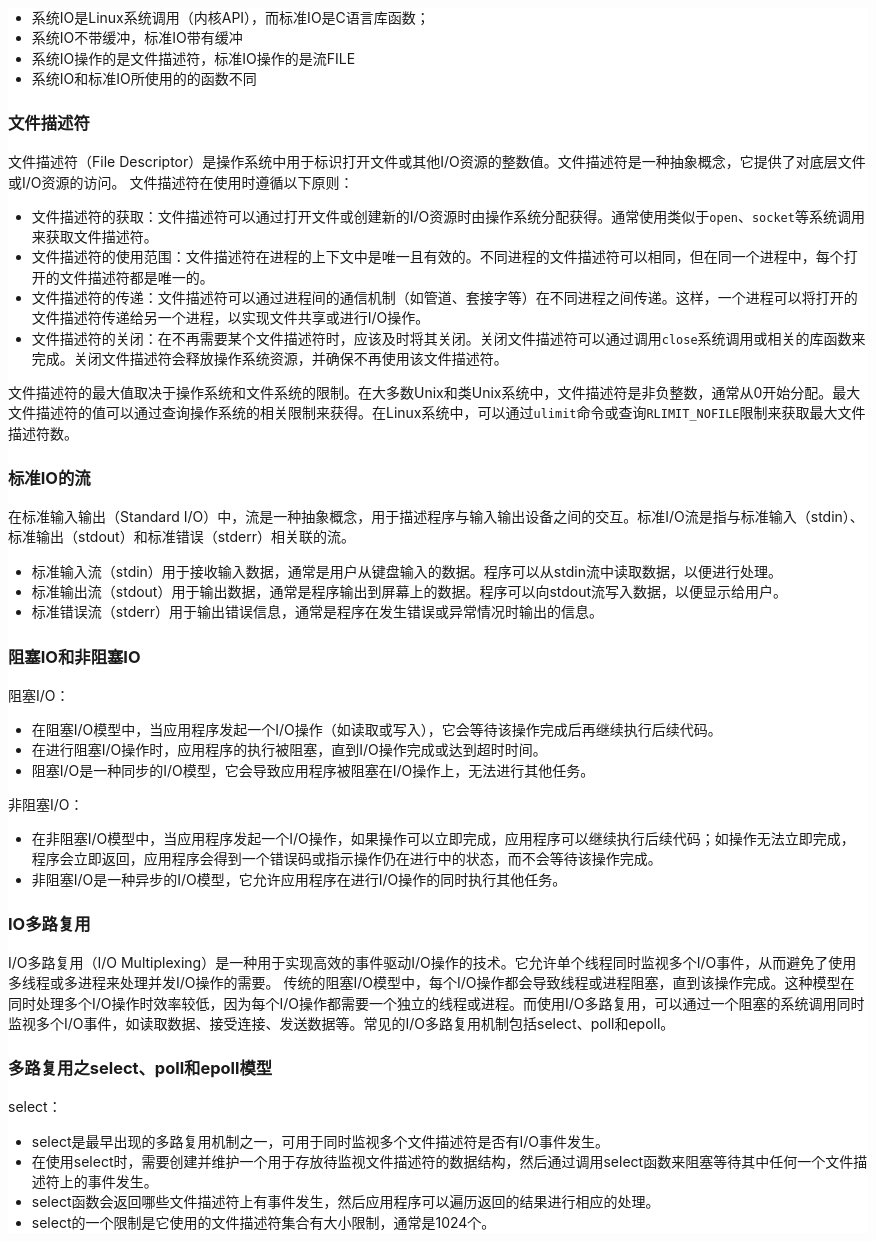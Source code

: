 - 系统IO是Linux系统调用（内核API），而标准IO是C语言库函数；
- 系统IO不带缓冲，标准IO带有缓冲
- 系统IO操作的是文件描述符，标准IO操作的是流FILE
- 系统IO和标准IO所使用的的函数不同

### 文件描述符

文件描述符（File Descriptor）是操作系统中用于标识打开文件或其他I/O资源的整数值。文件描述符是一种抽象概念，它提供了对底层文件或I/O资源的访问。
文件描述符在使用时遵循以下原则：

- 文件描述符的获取：文件描述符可以通过打开文件或创建新的I/O资源时由操作系统分配获得。通常使用类似于`open`、`socket`等系统调用来获取文件描述符。
- 文件描述符的使用范围：文件描述符在进程的上下文中是唯一且有效的。不同进程的文件描述符可以相同，但在同一个进程中，每个打开的文件描述符都是唯一的。
- 文件描述符的传递：文件描述符可以通过进程间的通信机制（如管道、套接字等）在不同进程之间传递。这样，一个进程可以将打开的文件描述符传递给另一个进程，以实现文件共享或进行I/O操作。
- 文件描述符的关闭：在不再需要某个文件描述符时，应该及时将其关闭。关闭文件描述符可以通过调用`close`系统调用或相关的库函数来完成。关闭文件描述符会释放操作系统资源，并确保不再使用该文件描述符。

文件描述符的最大值取决于操作系统和文件系统的限制。在大多数Unix和类Unix系统中，文件描述符是非负整数，通常从0开始分配。最大文件描述符的值可以通过查询操作系统的相关限制来获得。在Linux系统中，可以通过`ulimit`命令或查询`RLIMIT_NOFILE`限制来获取最大文件描述符数。

### 标准IO的流

在标准输入输出（Standard I/O）中，流是一种抽象概念，用于描述程序与输入输出设备之间的交互。标准I/O流是指与标准输入（stdin）、标准输出（stdout）和标准错误（stderr）相关联的流。

- 标准输入流（stdin）用于接收输入数据，通常是用户从键盘输入的数据。程序可以从stdin流中读取数据，以便进行处理。
- 标准输出流（stdout）用于输出数据，通常是程序输出到屏幕上的数据。程序可以向stdout流写入数据，以便显示给用户。
- 标准错误流（stderr）用于输出错误信息，通常是程序在发生错误或异常情况时输出的信息。

### 阻塞IO和非阻塞IO

阻塞I/O：

- 在阻塞I/O模型中，当应用程序发起一个I/O操作（如读取或写入），它会等待该操作完成后再继续执行后续代码。
- 在进行阻塞I/O操作时，应用程序的执行被阻塞，直到I/O操作完成或达到超时时间。
- 阻塞I/O是一种同步的I/O模型，它会导致应用程序被阻塞在I/O操作上，无法进行其他任务。

非阻塞I/O：

- 在非阻塞I/O模型中，当应用程序发起一个I/O操作，如果操作可以立即完成，应用程序可以继续执行后续代码；如操作无法立即完成，程序会立即返回，应用程序会得到一个错误码或指示操作仍在进行中的状态，而不会等待该操作完成。
- 非阻塞I/O是一种异步的I/O模型，它允许应用程序在进行I/O操作的同时执行其他任务。

### IO多路复用

I/O多路复用（I/O Multiplexing）是一种用于实现高效的事件驱动I/O操作的技术。它允许单个线程同时监视多个I/O事件，从而避免了使用多线程或多进程来处理并发I/O操作的需要。
传统的阻塞I/O模型中，每个I/O操作都会导致线程或进程阻塞，直到该操作完成。这种模型在同时处理多个I/O操作时效率较低，因为每个I/O操作都需要一个独立的线程或进程。而使用I/O多路复用，可以通过一个阻塞的系统调用同时监视多个I/O事件，如读取数据、接受连接、发送数据等。常见的I/O多路复用机制包括select、poll和epoll。

### 多路复用之select、poll和epoll模型

select：

- select是最早出现的多路复用机制之一，可用于同时监视多个文件描述符是否有I/O事件发生。
- 在使用select时，需要创建并维护一个用于存放待监视文件描述符的数据结构，然后通过调用select函数来阻塞等待其中任何一个文件描述符上的事件发生。
- select函数会返回哪些文件描述符上有事件发生，然后应用程序可以遍历返回的结果进行相应的处理。
- select的一个限制是它使用的文件描述符集合有大小限制，通常是1024个。

